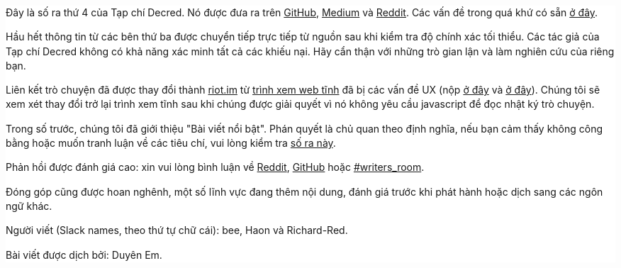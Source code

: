 Đây là số ra thứ 4 của Tạp chí Decred. Nó được đưa ra trên [GitHub](https://xaur.github.io/decred-news/journal/201807), [Medium](https://medium.com/decred/decred-journal-july-2018-4fe7cb50b2f5) và [Reddit](https://old.reddit.com/r/decred/comments/95541q/decred_journal_july_2018/). Các vấn đề trong quá khứ có sẵn [ở đây](https://xaur.github.io/decred-news/).

Hầu hết thông tin từ các bên thứ ba được chuyển tiếp trực tiếp từ nguồn sau khi kiểm tra độ chính xác tối thiểu. Các tác giả của Tạp chí Decred không có khả năng xác minh tất cả các khiếu nại. Hãy cẩn thận với những trò gian lận và làm nghiên cứu của riêng bạn.

Liên kết trò chuyện đã được thay đổi thành [riot.im](https://riot.im/app/) từ [trình xem web tĩnh](https://view.matrix.org/) đã bị các vấn đề UX (nộp [ở đây](https://github.com/t3chguy/matrix-static/issues/60) và [ở đây](https://github.com/t3chguy/matrix-static/issues/65)). Chúng tôi sẽ xem xét thay đổi trở lại trình xem tĩnh sau khi chúng được giải quyết vì nó không yêu cầu javascript để đọc nhật ký trò chuyện.

Trong số trước, chúng tôi đã giới thiệu "Bài viết nổi bật". Phán quyết là chủ quan theo định nghĩa, nếu bạn cảm thấy không công bằng hoặc muốn tranh luận về các tiêu chí, vui lòng kiểm tra [số ra này](https://github.com/xaur/decred-news/issues/21).

Phản hồi được đánh giá cao: xin vui lòng bình luận về [Reddit](https://www.reddit.com/r/decred/comments/95541q/decred_journal_july_2018/), [GitHub](https://github.com/xaur/decred-news/issues) hoặc [#writers_room](https://decred.slack.com/messages/C9HC2NVTM/).

Đóng góp cũng được hoan nghênh, một số lĩnh vực đang thêm nội dung, đánh giá trước khi phát hành hoặc dịch sang các ngôn ngữ khác.

Người viết (Slack names, theo thứ tự chữ cái): bee, Haon và Richard-Red.

Bài viết được dịch bởi: Duyên Em.
